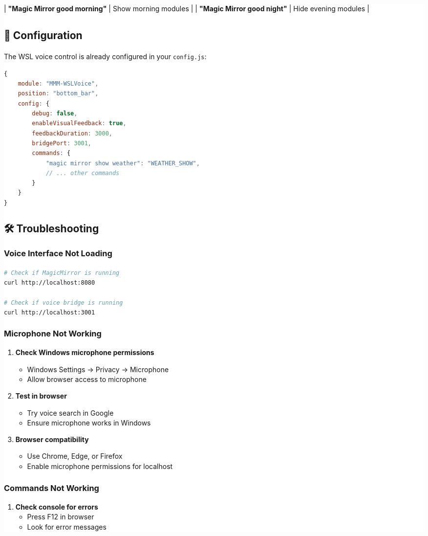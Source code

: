 | **"Magic Mirror good morning"** | Show morning modules |
| **"Magic Mirror good night"** | Hide evening modules |

## 🔧 Configuration

The WSL voice control is already configured in your `config.js`:

```javascript
{
    module: "MMM-WSLVoice",
    position: "bottom_bar",
    config: {
        debug: false,
        enableVisualFeedback: true,
        feedbackDuration: 3000,
        bridgePort: 3001,
        commands: {
            "magic mirror show weather": "WEATHER_SHOW",
            // ... other commands
        }
    }
}
```

## 🛠️ Troubleshooting

### **Voice Interface Not Loading**
```bash
# Check if MagicMirror is running
curl http://localhost:8080

# Check if voice bridge is running  
curl http://localhost:3001
```

### **Microphone Not Working**
1. **Check Windows microphone permissions**
   - Windows Settings → Privacy → Microphone
   - Allow browser access to microphone

2. **Test in browser**
   - Try voice search in Google
   - Ensure microphone works in Windows

3. **Browser compatibility**
   - Use Chrome, Edge, or Firefox
   - Enable microphone permissions for localhost

### **Commands Not Working**
1. **Check console for errors**
   - Press F12 in browser
   - Look for error messages
